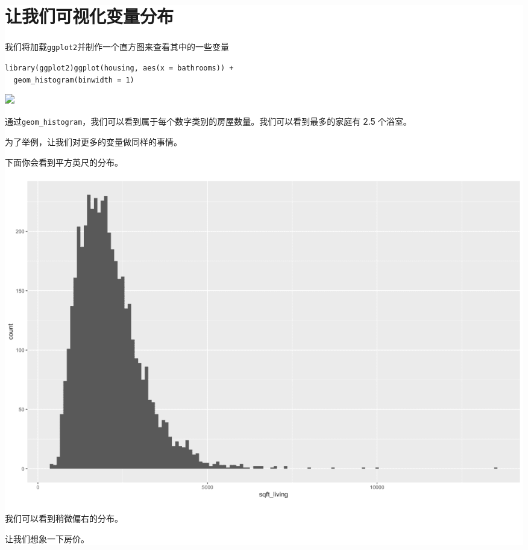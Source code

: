 # 让我们可视化变量分布

我们将加载`ggplot2`并制作一个直方图来查看其中的一些变量

```
library(ggplot2)ggplot(housing, aes(x = bathrooms)) +
  geom_histogram(binwidth = 1)
```

![](img/fb33f2ba50bd82ddc4f13a858f2515ec.png)

通过`geom_histogram`，我们可以看到属于每个数字类别的房屋数量。我们可以看到最多的家庭有 2.5 个浴室。

为了举例，让我们对更多的变量做同样的事情。

下面你会看到平方英尺的分布。

![](img/bb5d40d1566741bd030d94a73203c09c.png)

我们可以看到稍微偏右的分布。

让我们想象一下房价。
